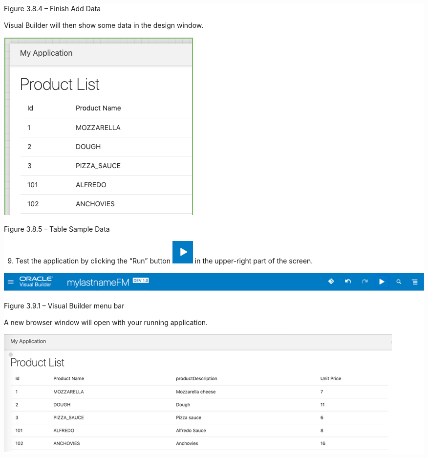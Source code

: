 Figure 3.8.4 – Finish Add Data

Visual Builder will then show some data in the design window.

![](./media/image94.png)

Figure 3.8.5 – Table Sample Data

9.  Test the application by clicking the “Run” button
    ![](./media/image95.png) in the upper-right part of the screen.

![](./media/image96.png)

Figure 3.9.1 – Visual Builder menu bar

A new browser window will open with your running application.

![](./media/image97.png)
